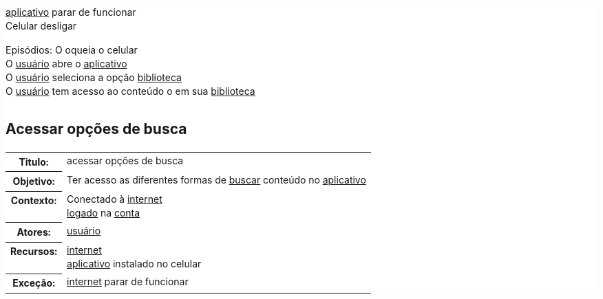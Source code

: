 <a href="https://spotifyapp.github.io/Spotify/Modulos/Modelagem/Cen%C3%A1rios/cenarios_lexicos/#aplicativo">aplicativo</a> parar de funcionar<br>
Celular desligar                </td>
</tr>
<tr>
<th>Episódios:</th><td class="Estilo">
O oqueia o celular<br>
O <a href="https://spotifyapp.github.io/Spotify/Modulos/Modelagem/Cen%C3%A1rios/cenarios_lexicos/#usuario"><a href="https://spotifyapp.github.io/Spotify/Modulos/Modelagem/Cen%C3%A1rios/cenarios_lexicos/#usuario">usuário</a></a> abre o <a href="https://spotifyapp.github.io/Spotify/Modulos/Modelagem/Cen%C3%A1rios/cenarios_lexicos/#aplicativo">aplicativo</a><br>
O <a href="https://spotifyapp.github.io/Spotify/Modulos/Modelagem/Cen%C3%A1rios/cenarios_lexicos/#usuario"><a href="https://spotifyapp.github.io/Spotify/Modulos/Modelagem/Cen%C3%A1rios/cenarios_lexicos/#usuario">usuário</a></a> seleciona a opção <a href="https://spotifyapp.github.io/Spotify/Modulos/Modelagem/Cen%C3%A1rios/cenarios_lexicos/#biblioteca">biblioteca</a><br>
O <a href="https://spotifyapp.github.io/Spotify/Modulos/Modelagem/Cen%C3%A1rios/cenarios_lexicos/#usuario"><a href="https://spotifyapp.github.io/Spotify/Modulos/Modelagem/Cen%C3%A1rios/cenarios_lexicos/#usuario">usuário</a></a> tem acesso ao conteúdo o em sua <a href="https://spotifyapp.github.io/Spotify/Modulos/Modelagem/Cen%C3%A1rios/cenarios_lexicos/#biblioteca">biblioteca</a>	  	
</td>
</tr>
</tbody>
</table>

## Acessar opções de busca

<table>
<tbody><tr>
<th>Titulo:</th><td class="Estilo">
acessar opções de busca                </td>

</tr>
<tr>
<th>Objetivo:</th><td class="Estilo">
Ter acesso as diferentes formas de <a href="https://spotifyapp.github.io/Spotify/Modulos/Modelagem/Cen%C3%A1rios/cenarios_lexicos/#buscar">buscar</a> conteúdo no <a href="https://spotifyapp.github.io/Spotify/Modulos/Modelagem/Cen%C3%A1rios/cenarios_lexicos/#aplicativo">aplicativo</a>				</td>
</tr>
<tr>
<th>Contexto:</th><td class="Estilo">
Conectado à <a href="https://spotifyapp.github.io/Spotify/Modulos/Modelagem/Cen%C3%A1rios/cenarios_lexicos/#internet">internet</a><br>
<a href="https://spotifyapp.github.io/Spotify/Modulos/Modelagem/Cen%C3%A1rios/cenarios_lexicos/#logado">logado</a> na <a href="https://spotifyapp.github.io/Spotify/Modulos/Modelagem/Cen%C3%A1rios/cenarios_lexicos/#conta">conta</a>		 
</td>
</tr>
<tr>
<th>Atores:</th><td class="Estilo">
<a href="https://spotifyapp.github.io/Spotify/Modulos/Modelagem/Cen%C3%A1rios/cenarios_lexicos/#usuario"><a href="https://spotifyapp.github.io/Spotify/Modulos/Modelagem/Cen%C3%A1rios/cenarios_lexicos/#usuario">usuário</a></a>                </td>  
</tr>
<tr>
<th>Recursos:</th><td class="Estilo">
<a href="https://spotifyapp.github.io/Spotify/Modulos/Modelagem/Cen%C3%A1rios/cenarios_lexicos/#internet">internet</a><br>
<a href="https://spotifyapp.github.io/Spotify/Modulos/Modelagem/Cen%C3%A1rios/cenarios_lexicos/#aplicativo">aplicativo</a> instalado no celular                </td>
</tr>
<tr>
<th>Exceção:</th><td class="Estilo">
<a href="https://spotifyapp.github.io/Spotify/Modulos/Modelagem/Cen%C3%A1rios/cenarios_lexicos/#internet">internet</a> parar de funcionar<br>
